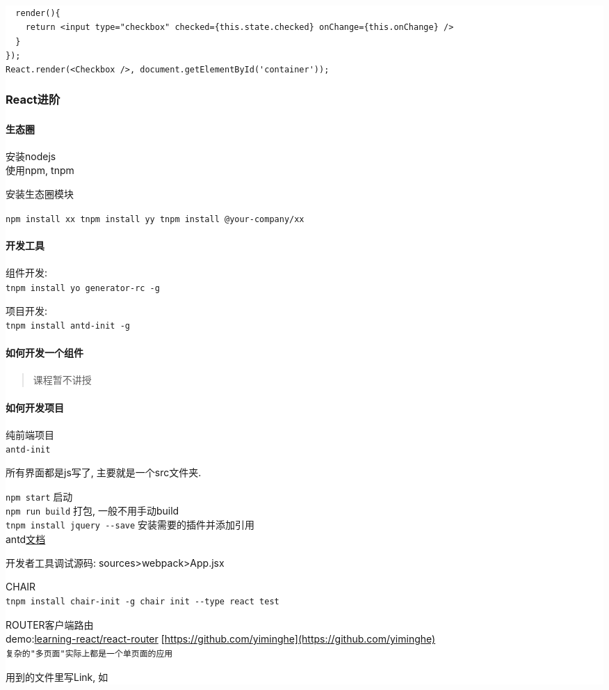 ```
  render(){
    return <input type="checkbox" checked={this.state.checked} onChange={this.onChange} />
  }
});
React.render(<Checkbox />, document.getElementById('container'));
```

### React进阶

#### 生态圈

安装nodejs  
使用npm, tnpm

安装生态圈模块

`npm install xx
tnpm install yy
tnpm install @your-company/xx`

#### 开发工具

组件开发:  
`tnpm install yo generator-rc -g`

项目开发:  
`tnpm install antd-init -g`

#### 如何开发一个组件

> 课程暂不讲授

#### 如何开发项目

纯前端项目  
`antd-init`

所有界面都是js写了, 主要就是一个src文件夹.

`npm start` 启动   
`npm run build` 打包, 一般不用手动build   
`tnpm install jquery --save` 安装需要的插件并添加引用   
antd[文档](http://ant.design/)

开发者工具调试源码: sources>webpack>App.jsx

CHAIR   
`tnpm install chair-init -g
chair init --type react test`

ROUTER客户端路由   
demo:[learning-react/react-router](http://yiminghe.me/learning-react)
[https://github.com/yiminghe](https://github.com/yiminghe)   
`复杂的"多页面"实际上都是一个单页面的应用`

用到的文件里写Link, 如    

